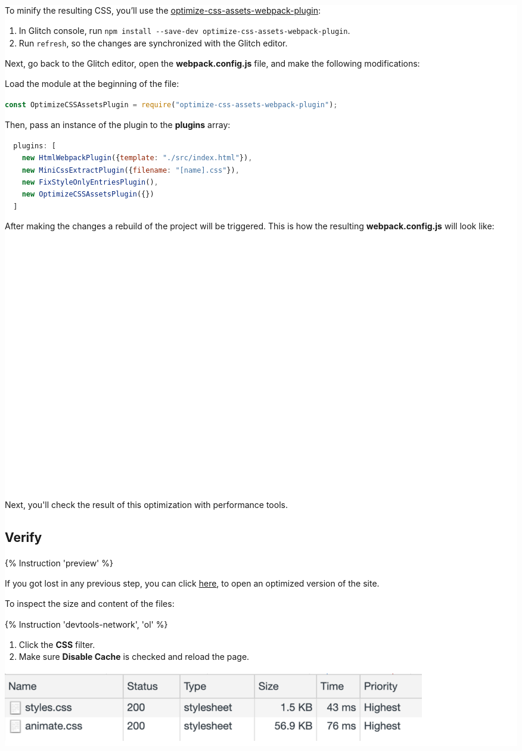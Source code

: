 To minify the resulting CSS, you’ll use the [optimize-css-assets-webpack-plugin](https://github.com/NMFR/optimize-css-assets-webpack-plugin): 

1. In Glitch console, run `npm install --save-dev optimize-css-assets-webpack-plugin`.
1. Run `refresh`, so the changes are synchronized with the Glitch editor.

Next, go back to the Glitch editor, open the **webpack.config.js** file, and make the following modifications:

Load the module at the beginning of the file:
```js
const OptimizeCSSAssetsPlugin = require("optimize-css-assets-webpack-plugin");
```

Then, pass an instance of the plugin to the **plugins** array:
```js
  plugins: [
    new HtmlWebpackPlugin({template: "./src/index.html"}),
    new MiniCssExtractPlugin({filename: "[name].css"}),
    new FixStyleOnlyEntriesPlugin(),
    new OptimizeCSSAssetsPlugin({})
  ]
```
After making the changes a rebuild of the project will be triggered.
This is how the resulting **webpack.config.js** will look like:

<div class="glitch-embed-wrap" style="height: 420px; width: 100%;">
  <iframe
    allow="geolocation; microphone; camera; midi; vr; encrypted-media"
    src="https://glitch.com/embed/#!/embed/fav-kitties-animated-min?path=webpack.config.js&previewSize=0"
    alt="fav-kitties-animated-min on Glitch"
    style="height: 100%; width: 100%; border: 0;">
  </iframe>
</div>

Next, you'll check the result of this optimization with performance tools.

## Verify

{% Instruction 'preview' %}

If you got lost in any previous step, you can click
[here](https://fav-kitties-animated-min.glitch.me/), to open an optimized
version of the site.

To inspect the size and content of the files:

{% Instruction 'devtools-network', 'ol' %}
1. Click the **CSS** filter.
1. Make sure **Disable Cache** is checked and reload the page.

<img class="w-screenshot" width="700px" height="120px" src="./cdt-css-optimized.png" alt="DevTools CSS unoptimized response">
